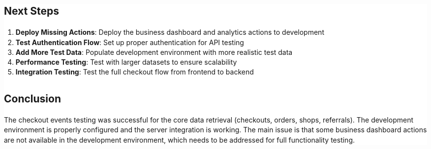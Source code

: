 ## Next Steps

1. **Deploy Missing Actions**: Deploy the business dashboard and analytics
   actions to development
2. **Test Authentication Flow**: Set up proper authentication for API testing
3. **Add More Test Data**: Populate development environment with more realistic
   test data
4. **Performance Testing**: Test with larger datasets to ensure scalability
5. **Integration Testing**: Test the full checkout flow from frontend to backend

## Conclusion

The checkout events testing was successful for the core data retrieval
(checkouts, orders, shops, referrals). The development environment is properly
configured and the server integration is working. The main issue is that some
business dashboard actions are not available in the development environment,
which needs to be addressed for full functionality testing.
